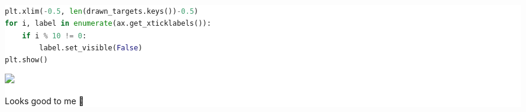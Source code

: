 ```python
plt.xlim(-0.5, len(drawn_targets.keys())-0.5)
for i, label in enumerate(ax.get_xticklabels()):
    if i % 10 != 0:
        label.set_visible(False)
plt.show()
```

![](mathy-card-game-target-distribution.png)

Looks good to me 🥳
